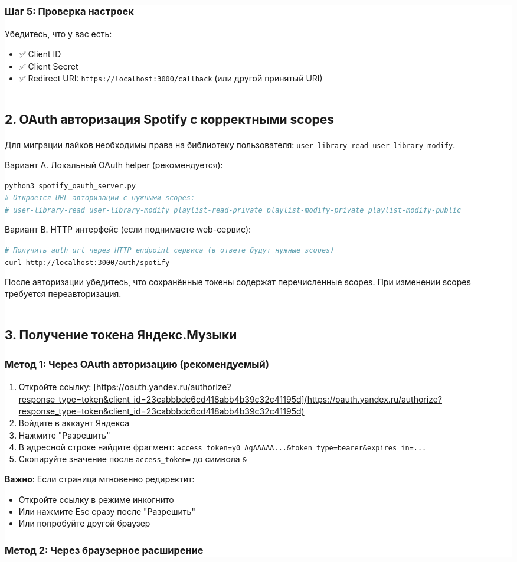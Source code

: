 ### Шаг 5: Проверка настроек

Убедитесь, что у вас есть:
- ✅ Client ID
- ✅ Client Secret  
- ✅ Redirect URI: `https://localhost:3000/callback` (или другой принятый URI)

---

## 2. OAuth авторизация Spotify с корректными scopes

Для миграции лайков необходимы права на библиотеку пользователя: `user-library-read user-library-modify`.

Вариант A. Локальный OAuth helper (рекомендуется):

```bash
python3 spotify_oauth_server.py
# Откроется URL авторизации с нужными scopes:
# user-library-read user-library-modify playlist-read-private playlist-modify-private playlist-modify-public
```

Вариант B. HTTP интерфейс (если поднимаете web-сервис):

```bash
# Получить auth_url через HTTP endpoint сервиса (в ответе будут нужные scopes)
curl http://localhost:3000/auth/spotify
```

После авторизации убедитесь, что сохранённые токены содержат перечисленные scopes. При изменении scopes требуется переавторизация.

---

## 3. Получение токена Яндекс.Музыки

### Метод 1: Через OAuth авторизацию (рекомендуемый)

1. Откройте ссылку: [https://oauth.yandex.ru/authorize?response_type=token&client_id=23cabbbdc6cd418abb4b39c32c41195d](https://oauth.yandex.ru/authorize?response_type=token&client_id=23cabbbdc6cd418abb4b39c32c41195d)
2. Войдите в аккаунт Яндекса
3. Нажмите "Разрешить"
4. В адресной строке найдите фрагмент: `access_token=y0_AgAAAAA...&token_type=bearer&expires_in=...`
5. Скопируйте значение после `access_token=` до символа `&`

**Важно**: Если страница мгновенно редиректит:
- Откройте ссылку в режиме инкогнито
- Или нажмите Esc сразу после "Разрешить"
- Или попробуйте другой браузер

### Метод 2: Через браузерное расширение
